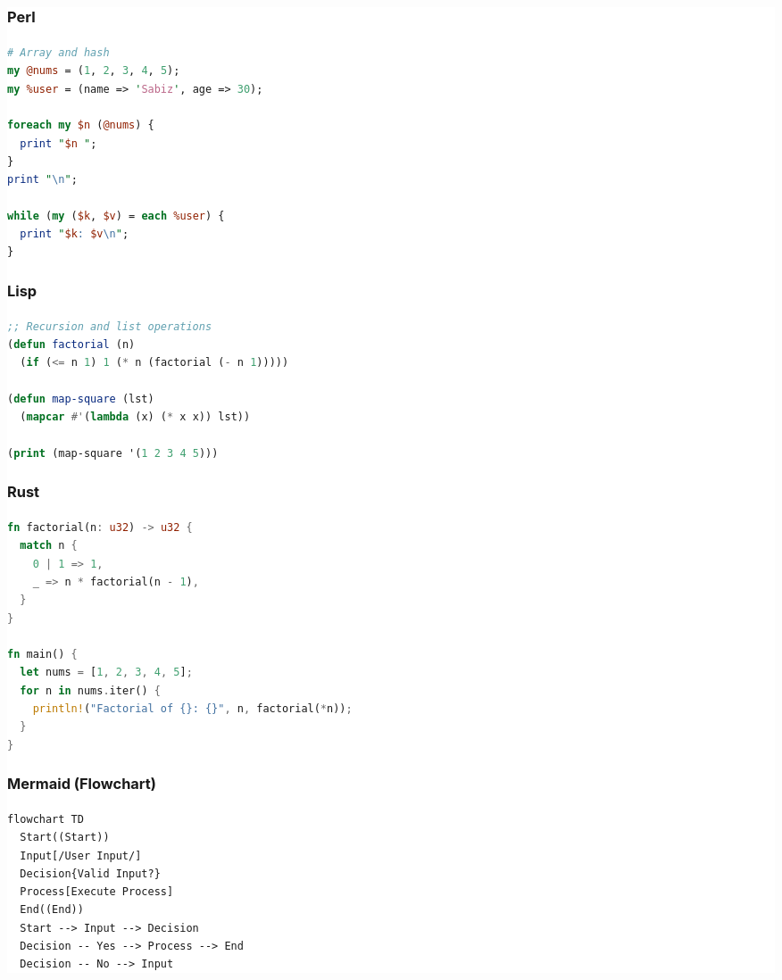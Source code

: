 ### Perl
```perl
# Array and hash
my @nums = (1, 2, 3, 4, 5);
my %user = (name => 'Sabiz', age => 30);

foreach my $n (@nums) {
  print "$n ";
}
print "\n";

while (my ($k, $v) = each %user) {
  print "$k: $v\n";
}
```

### Lisp
```lisp
;; Recursion and list operations
(defun factorial (n)
  (if (<= n 1) 1 (* n (factorial (- n 1)))))

(defun map-square (lst)
  (mapcar #'(lambda (x) (* x x)) lst))

(print (map-square '(1 2 3 4 5)))
```

### Rust
```rust
fn factorial(n: u32) -> u32 {
  match n {
    0 | 1 => 1,
    _ => n * factorial(n - 1),
  }
}

fn main() {
  let nums = [1, 2, 3, 4, 5];
  for n in nums.iter() {
    println!("Factorial of {}: {}", n, factorial(*n));
  }
}
```

### Mermaid (Flowchart)
```mermaid
flowchart TD
  Start((Start))
  Input[/User Input/]
  Decision{Valid Input?}
  Process[Execute Process]
  End((End))
  Start --> Input --> Decision
  Decision -- Yes --> Process --> End
  Decision -- No --> Input
```


[^1]: This is the content of the footnote.
[^a]: Content of footnote A
[^b]: Content of footnote B
[^c]: Content of footnote C